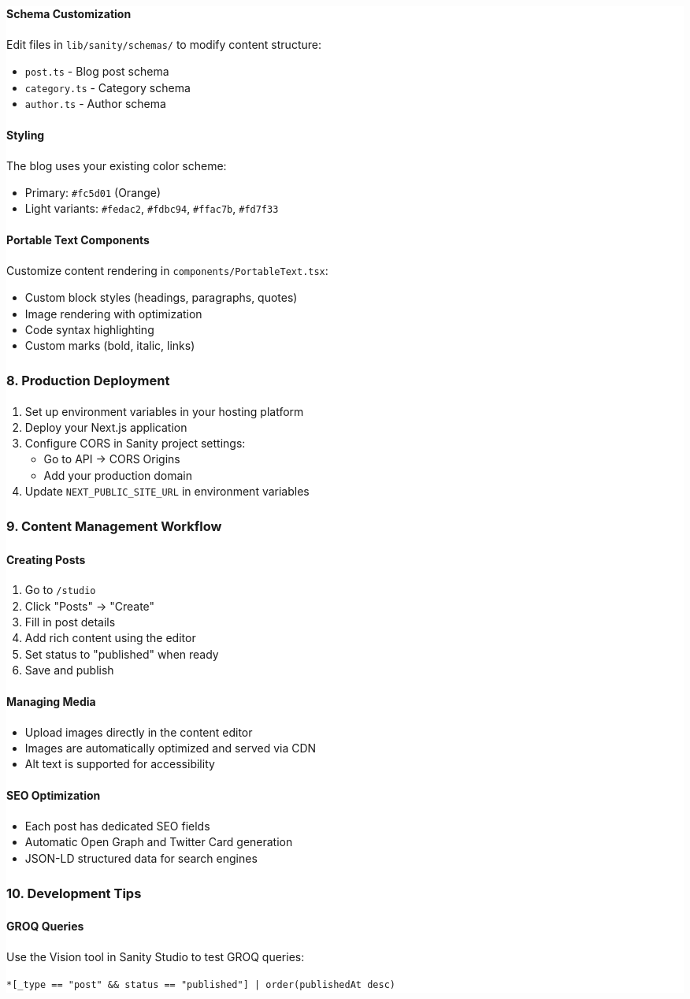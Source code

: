 #### Schema Customization
Edit files in `lib/sanity/schemas/` to modify content structure:
- `post.ts` - Blog post schema
- `category.ts` - Category schema  
- `author.ts` - Author schema

#### Styling
The blog uses your existing color scheme:
- Primary: `#fc5d01` (Orange)
- Light variants: `#fedac2`, `#fdbc94`, `#ffac7b`, `#fd7f33`

#### Portable Text Components
Customize content rendering in `components/PortableText.tsx`:
- Custom block styles (headings, paragraphs, quotes)
- Image rendering with optimization
- Code syntax highlighting
- Custom marks (bold, italic, links)

### 8. Production Deployment

1. Set up environment variables in your hosting platform
2. Deploy your Next.js application
3. Configure CORS in Sanity project settings:
   - Go to API → CORS Origins
   - Add your production domain
4. Update `NEXT_PUBLIC_SITE_URL` in environment variables

### 9. Content Management Workflow

#### Creating Posts
1. Go to `/studio`
2. Click "Posts" → "Create"
3. Fill in post details
4. Add rich content using the editor
5. Set status to "published" when ready
6. Save and publish

#### Managing Media
- Upload images directly in the content editor
- Images are automatically optimized and served via CDN
- Alt text is supported for accessibility

#### SEO Optimization
- Each post has dedicated SEO fields
- Automatic Open Graph and Twitter Card generation
- JSON-LD structured data for search engines

### 10. Development Tips

#### GROQ Queries
Use the Vision tool in Sanity Studio to test GROQ queries:
```groq
*[_type == "post" && status == "published"] | order(publishedAt desc)
```
